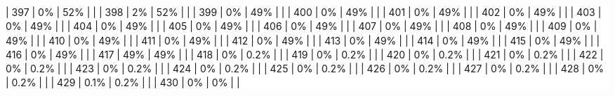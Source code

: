 | 397 | 0% | 52% |  |
| 398 | 2% | 52% |  |
| 399 | 0% | 49% |  |
| 400 | 0% | 49% |  |
| 401 | 0% | 49% |  |
| 402 | 0% | 49% |  |
| 403 | 0% | 49% |  |
| 404 | 0% | 49% |  |
| 405 | 0% | 49% |  |
| 406 | 0% | 49% |  |
| 407 | 0% | 49% |  |
| 408 | 0% | 49% |  |
| 409 | 0% | 49% |  |
| 410 | 0% | 49% |  |
| 411 | 0% | 49% |  |
| 412 | 0% | 49% |  |
| 413 | 0% | 49% |  |
| 414 | 0% | 49% |  |
| 415 | 0% | 49% |  |
| 416 | 0% | 49% |  |
| 417 | 49% | 49% |  |
| 418 | 0% | 0.2% |  |
| 419 | 0% | 0.2% |  |
| 420 | 0% | 0.2% |  |
| 421 | 0% | 0.2% |  |
| 422 | 0% | 0.2% |  |
| 423 | 0% | 0.2% |  |
| 424 | 0% | 0.2% |  |
| 425 | 0% | 0.2% |  |
| 426 | 0% | 0.2% |  |
| 427 | 0% | 0.2% |  |
| 428 | 0% | 0.2% |  |
| 429 | 0.1% | 0.2% |  |
| 430 | 0% | 0% |  |
